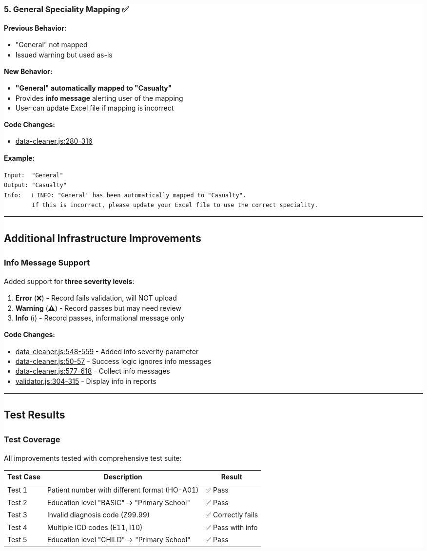 
### 5. General Speciality Mapping ✅

**Previous Behavior:**
- "General" not mapped
- Issued warning but used as-is

**New Behavior:**
- **"General" automatically mapped to "Casualty"**
- Provides **info message** alerting user of the mapping
- User can update Excel file if mapping is incorrect

**Code Changes:**
- [data-cleaner.js:280-316](lib/data-cleaner.js#L280-L316)

**Example:**
```
Input:  "General"
Output: "Casualty"
Info:   ℹ️ INFO: "General" has been automatically mapped to "Casualty".
        If this is incorrect, please update your Excel file to use the correct speciality.
```

---

## Additional Infrastructure Improvements

### Info Message Support

Added support for **three severity levels**:
1. **Error** (❌) - Record fails validation, will NOT upload
2. **Warning** (⚠️) - Record passes but may need review
3. **Info** (ℹ️) - Record passes, informational message only

**Code Changes:**
- [data-cleaner.js:548-559](lib/data-cleaner.js#L548-L559) - Added info severity parameter
- [data-cleaner.js:50-57](lib/data-cleaner.js#L50-L57) - Success logic ignores info messages
- [data-cleaner.js:577-618](lib/data-cleaner.js#L577-L618) - Collect info messages
- [validator.js:304-315](lib/validator.js#L304-L315) - Display info in reports

---

## Test Results

### Test Coverage

All improvements tested with comprehensive test suite:

| Test Case | Description | Result |
|-----------|-------------|--------|
| Test 1 | Patient number with different format (HO-A01) | ✅ Pass |
| Test 2 | Education level "BASIC" → "Primary School" | ✅ Pass |
| Test 3 | Invalid diagnosis code (Z99.99) | ✅ Correctly fails |
| Test 4 | Multiple ICD codes (E11, I10) | ✅ Pass with info |
| Test 5 | Education level "CHILD" → "Primary School" | ✅ Pass |
